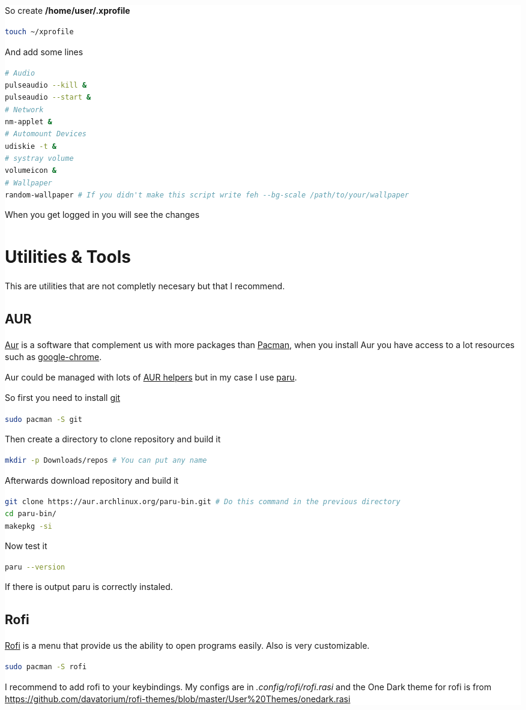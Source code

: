 So create **/home/user/.xprofile**
```bash
touch ~/xprofile
```
And add some lines
```bash
# Audio
pulseaudio --kill &
pulseaudio --start &
# Network
nm-applet &
# Automount Devices
udiskie -t &
# systray volume
volumeicon &
# Wallpaper
random-wallpaper # If you didn't make this script write feh --bg-scale /path/to/your/wallpaper
```

When you get logged in you will see the changes

# Utilities & Tools
This are utilities that are not completly necesary but that I recommend.
## AUR
[Aur](https://aur.archlinux.org/) is a software that complement us with more packages than [Pacman](https://wiki.archlinux.org/title/pacman), when you install Aur you have access to a lot resources such as [google-chrome](https://aur.archlinux.org/packages/google-chrome).

Aur could be managed with lots of [AUR helpers](https://wiki.archlinux.org/title/AUR_helpers) but in my case I use [paru](https://aur.archlinux.org/packages/paru).

So first you need to install [git](https://wiki.archlinux.org/title/git)
```bash
sudo pacman -S git
```
Then create a directory to clone repository and build it
```bash
mkdir -p Downloads/repos # You can put any name
```
Afterwards download repository and build it 
```bash
git clone https://aur.archlinux.org/paru-bin.git # Do this command in the previous directory
cd paru-bin/
makepkg -si
```
Now test it 
```bash
paru --version
```
If there is output paru is correctly instaled.
## Rofi
[Rofi](https://wiki.archlinux.org/title/rofi) is a menu that provide us the ability to open programs easily. Also is very customizable.
```bash
sudo pacman -S rofi
```
I recommend to add rofi to your keybindings.
My configs are in *.config/rofi/rofi.rasi* and the One Dark theme for rofi is from https://github.com/davatorium/rofi-themes/blob/master/User%20Themes/onedark.rasi
